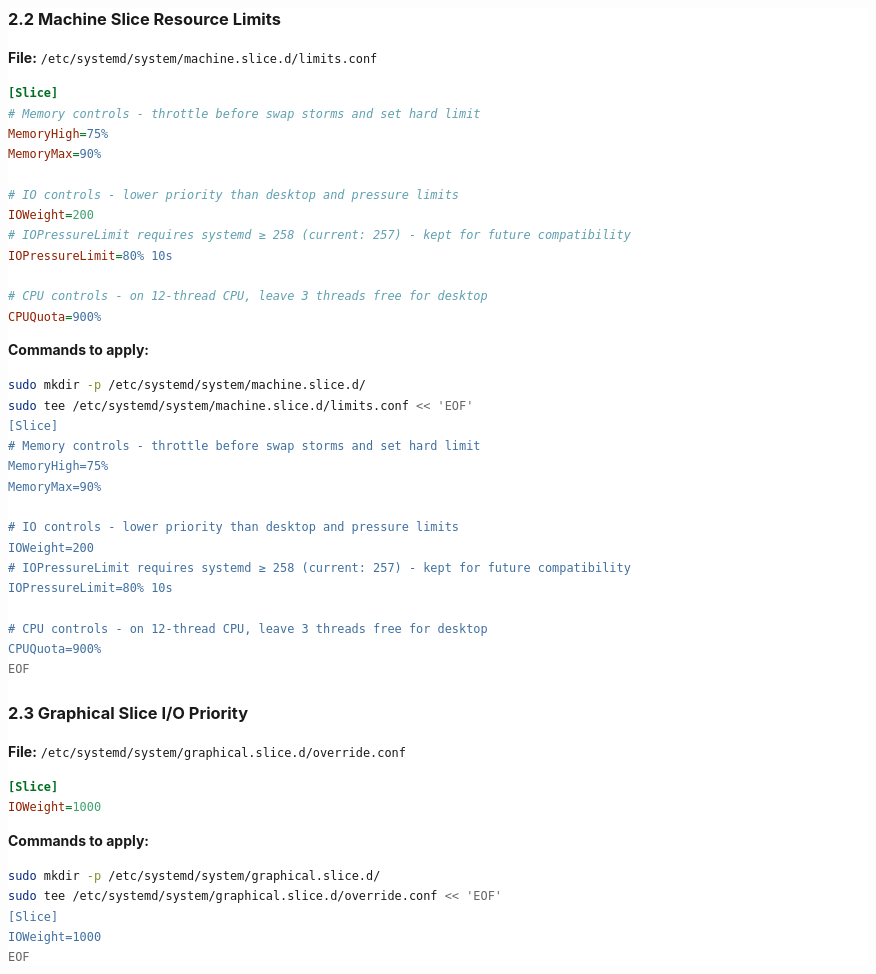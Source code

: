 ### 2.2 Machine Slice Resource Limits

**File:** `/etc/systemd/system/machine.slice.d/limits.conf`
```ini
[Slice]
# Memory controls - throttle before swap storms and set hard limit
MemoryHigh=75%
MemoryMax=90%

# IO controls - lower priority than desktop and pressure limits
IOWeight=200
# IOPressureLimit requires systemd ≥ 258 (current: 257) - kept for future compatibility
IOPressureLimit=80% 10s

# CPU controls - on 12-thread CPU, leave 3 threads free for desktop
CPUQuota=900%
```

**Commands to apply:**
```bash
sudo mkdir -p /etc/systemd/system/machine.slice.d/
sudo tee /etc/systemd/system/machine.slice.d/limits.conf << 'EOF'
[Slice]
# Memory controls - throttle before swap storms and set hard limit
MemoryHigh=75%
MemoryMax=90%

# IO controls - lower priority than desktop and pressure limits
IOWeight=200
# IOPressureLimit requires systemd ≥ 258 (current: 257) - kept for future compatibility
IOPressureLimit=80% 10s

# CPU controls - on 12-thread CPU, leave 3 threads free for desktop
CPUQuota=900%
EOF
```

### 2.3 Graphical Slice I/O Priority

**File:** `/etc/systemd/system/graphical.slice.d/override.conf`
```ini
[Slice]
IOWeight=1000
```

**Commands to apply:**
```bash
sudo mkdir -p /etc/systemd/system/graphical.slice.d/
sudo tee /etc/systemd/system/graphical.slice.d/override.conf << 'EOF'
[Slice]
IOWeight=1000
EOF
```
